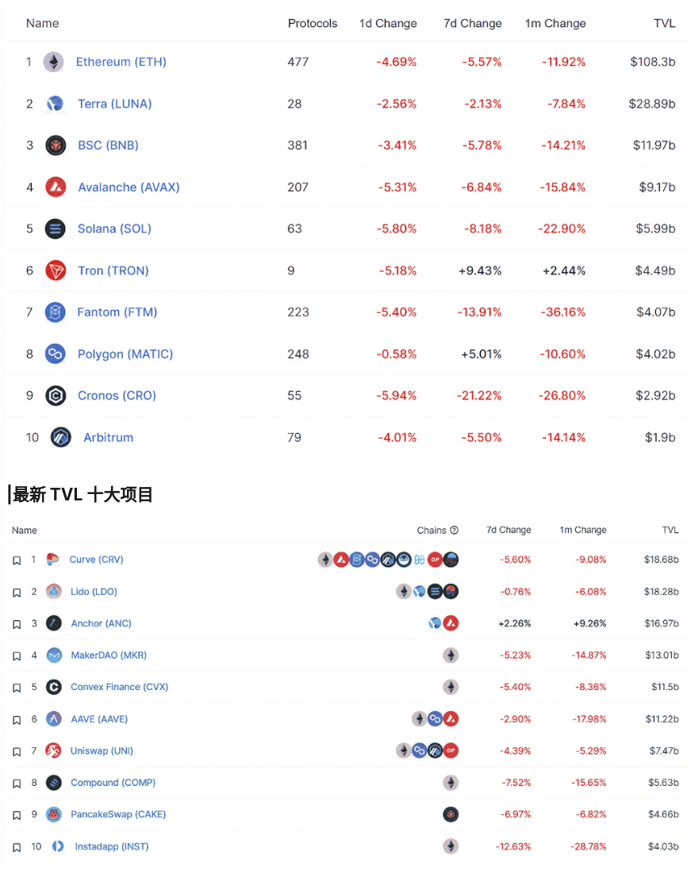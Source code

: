 ****![](img/bba89b0258cbe65c55aad06fd1519414.png)****

## ****|最新 TVL 十大项目****

****![](img/b860382c9cb728f418f61c7f15b640cc.png)****
